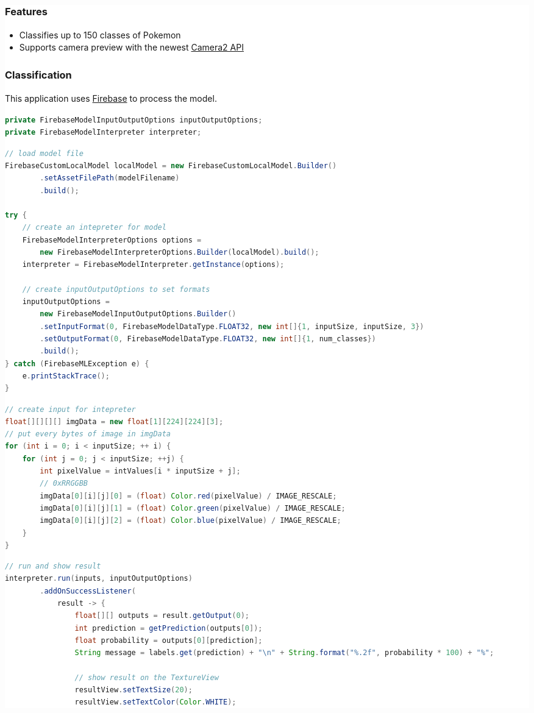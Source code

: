 ### Features

* Classifies up to 150 classes of Pokemon
* Supports camera preview with the newest [Camera2 API](https://developer.android.com/reference/android/hardware/camera2/package-summary)

### Classification

This application uses [Firebase](https://firebase.google.com/?hl=zh-tw) to process the model.

```java
private FirebaseModelInputOutputOptions inputOutputOptions;
private FirebaseModelInterpreter interpreter;
```

```java
// load model file
FirebaseCustomLocalModel localModel = new FirebaseCustomLocalModel.Builder()
    	.setAssetFilePath(modelFilename)
    	.build();

try {
    // create an intepreter for model
    FirebaseModelInterpreterOptions options =
        new FirebaseModelInterpreterOptions.Builder(localModel).build();
    interpreter = FirebaseModelInterpreter.getInstance(options);
	
    // create inputOutputOptions to set formats
    inputOutputOptions =
        new FirebaseModelInputOutputOptions.Builder()
        .setInputFormat(0, FirebaseModelDataType.FLOAT32, new int[]{1, inputSize, inputSize, 3})
        .setOutputFormat(0, FirebaseModelDataType.FLOAT32, new int[]{1, num_classes})
        .build();
} catch (FirebaseMLException e) {
    e.printStackTrace();
}
```

```java
// create input for intepreter
float[][][][] imgData = new float[1][224][224][3];
// put every bytes of image in imgData
for (int i = 0; i < inputSize; ++ i) {
    for (int j = 0; j < inputSize; ++j) {
        int pixelValue = intValues[i * inputSize + j];
        // 0xRRGGBB
        imgData[0][i][j][0] = (float) Color.red(pixelValue) / IMAGE_RESCALE;
        imgData[0][i][j][1] = (float) Color.green(pixelValue) / IMAGE_RESCALE;
        imgData[0][i][j][2] = (float) Color.blue(pixelValue) / IMAGE_RESCALE;
    }
}
```

```java
// run and show result
interpreter.run(inputs, inputOutputOptions)
        .addOnSuccessListener(
            result -> {
                float[][] outputs = result.getOutput(0);
                int prediction = getPrediction(outputs[0]);
                float probability = outputs[0][prediction];
                String message = labels.get(prediction) + "\n" + String.format("%.2f", probability * 100) + "%";

                // show result on the TextureView
                resultView.setTextSize(20);
                resultView.setTextColor(Color.WHITE);
```